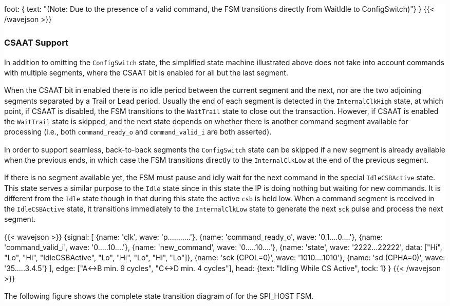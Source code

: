   foot: { text: "(Note: Due to the presence of a valid command, the FSM transitions directly from WaitIdle to ConfigSwitch)"}
}
{{< /wavejson >}}

### CSAAT Support

In addition to omitting the `ConfigSwitch` state, the simplified state machine illustrated above does not take into account commands with multiple segments, where the CSAAT bit is enabled for all but the last segment.

When the CSAAT bit in enabled there is no idle period between the current segment and the next, nor are the two adjoining segments separated by a Trail or Lead period.
Usually the end of each segment is detected in the `InternalClkHigh` state, at which point, if CSAAT is disabled, the FSM transitions to the `WaitTrail` state to close out the transaction.
However, if CSAAT is enabled the `WaitTrail` state is skipped, and the next state depends on whether there is another command segment available for processing (i.e., both `command_ready_o` and `command_valid_i` are both asserted).

In order to support seamless, back-to-back segments the `ConfigSwitch` state can be skipped if a new segment is already available when the previous ends, in which case the FSM transitions directly to the `InternalClkLow` at the end of the previous segment.

If there is no segment available yet, the FSM must pause and idly wait for the next command in the special `IdleCSBActive` state.
This state serves a similar purpose to the `Idle` state since in this state the IP is doing nothing but waiting for new commands.
It is different from the `Idle` state though in that during this state the active `csb` is held low.
When a command segment is received in the `IdleCSBActive` state, it transitions immediately to the `InternalClkLow` state to generate the next `sck` pulse and process the next segment.

{{< wavejson >}}
{signal: [
  {name: 'clk', wave: 'p...........'},
  {name: 'command_ready_o', wave: '0.1....0....'},
  {name: 'command_valid_i', wave: '0.....10....'},
  {name: 'new_command',     wave: '0.....10....'},
  {name: 'state',           wave: '2222...22222', data: ["Hi", "Lo", "Hi", "IdleCSBActive", "Lo", "Hi", "Lo", "Hi", "Lo"]},
  {name: 'sck (CPOL=0)',    wave: '1010....1010'},
  {name: 'sd (CPHA=0)',     wave: '35.....3.4.5'}
 ],
  edge: ["A<->B min. 9 cycles", "C<->D min. 4 cycles"],
  head: {text: "Idling While CS Active", tock: 1}
}
{{< /wavejson >}}

The following figure shows the complete state transition diagram of for the SPI_HOST FSM.
